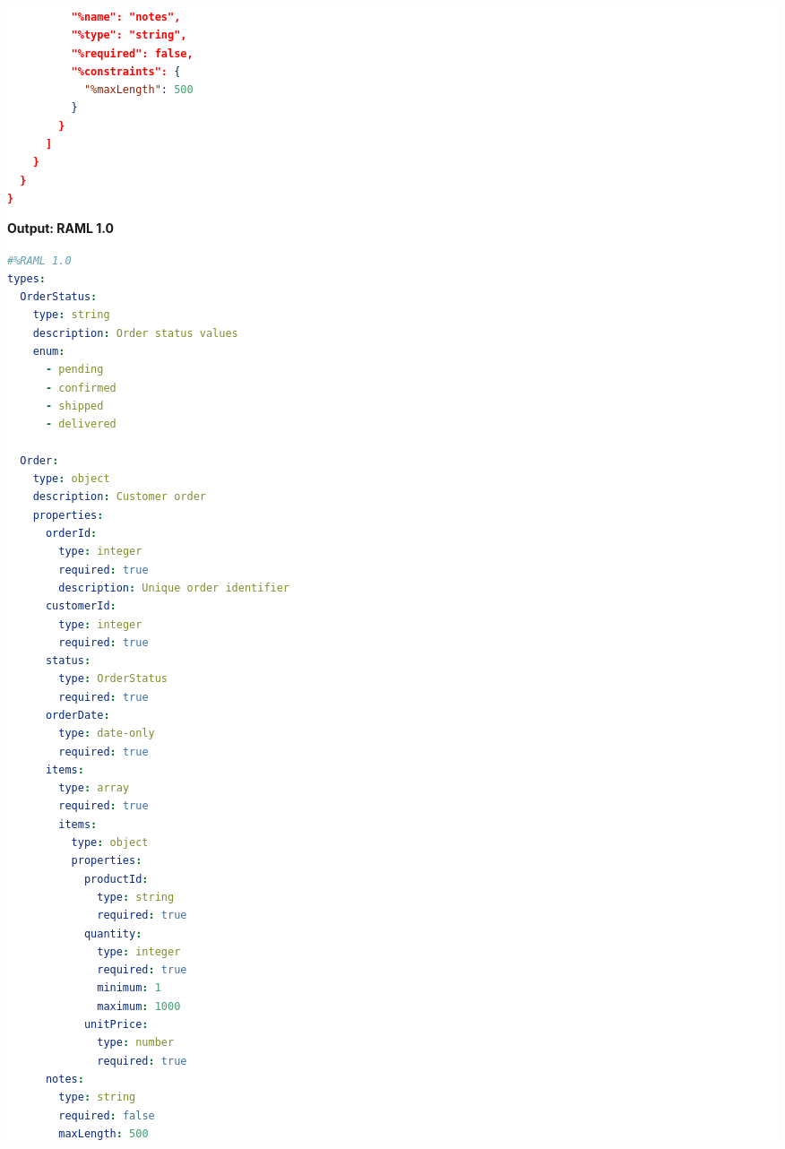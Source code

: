 ```json
          "%name": "notes",
          "%type": "string",
          "%required": false,
          "%constraints": {
            "%maxLength": 500
          }
        }
      ]
    }
  }
}
```

**Output: RAML 1.0**
```yaml
#%RAML 1.0
types:
  OrderStatus:
    type: string
    description: Order status values
    enum:
      - pending
      - confirmed
      - shipped
      - delivered

  Order:
    type: object
    description: Customer order
    properties:
      orderId:
        type: integer
        required: true
        description: Unique order identifier
      customerId:
        type: integer
        required: true
      status:
        type: OrderStatus
        required: true
      orderDate:
        type: date-only
        required: true
      items:
        type: array
        required: true
        items:
          type: object
          properties:
            productId:
              type: string
              required: true
            quantity:
              type: integer
              required: true
              minimum: 1
              maximum: 1000
            unitPrice:
              type: number
              required: true
      notes:
        type: string
        required: false
        maxLength: 500
```